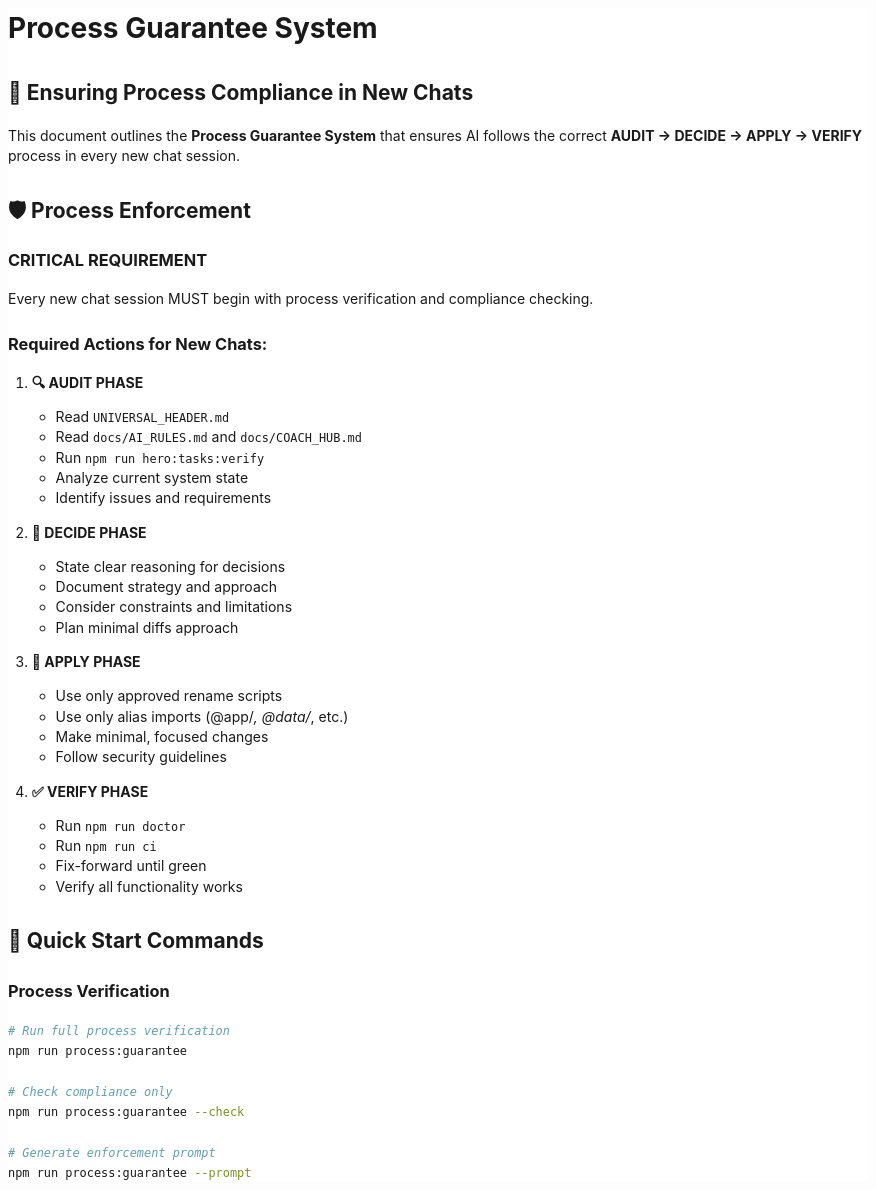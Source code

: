 # Process Guarantee System

## 🎯 Ensuring Process Compliance in New Chats

This document outlines the **Process Guarantee System** that ensures AI follows the correct **AUDIT → DECIDE → APPLY → VERIFY** process in every new chat session.

## 🛡️ Process Enforcement

### **CRITICAL REQUIREMENT**
Every new chat session MUST begin with process verification and compliance checking.

### **Required Actions for New Chats:**

1. **🔍 AUDIT PHASE**
   - Read `UNIVERSAL_HEADER.md`
   - Read `docs/AI_RULES.md` and `docs/COACH_HUB.md`
   - Run `npm run hero:tasks:verify`
   - Analyze current system state
   - Identify issues and requirements

2. **🎯 DECIDE PHASE**
   - State clear reasoning for decisions
   - Document strategy and approach
   - Consider constraints and limitations
   - Plan minimal diffs approach

3. **🔧 APPLY PHASE**
   - Use only approved rename scripts
   - Use only alias imports (@app/*, @data/*, etc.)
   - Make minimal, focused changes
   - Follow security guidelines

4. **✅ VERIFY PHASE**
   - Run `npm run doctor`
   - Run `npm run ci`
   - Fix-forward until green
   - Verify all functionality works

## 🚀 Quick Start Commands

### **Process Verification**
```bash
# Run full process verification
npm run process:guarantee

# Check compliance only
npm run process:guarantee --check

# Generate enforcement prompt
npm run process:guarantee --prompt
```
